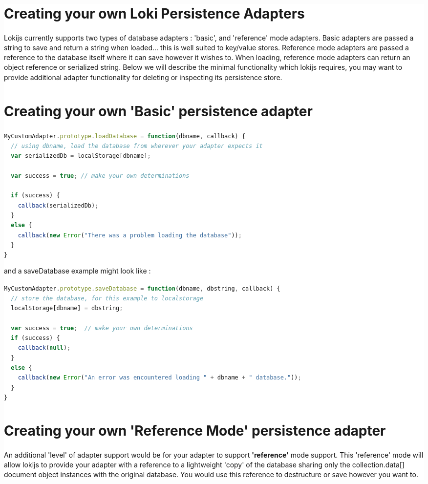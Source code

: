# Creating your own Loki Persistence Adapters
Lokijs currently supports two types of database adapters : 'basic', and 'reference' mode adapters. Basic adapters are passed a string to save and return a string when loaded... this is well suited to key/value stores.  Reference mode adapters are passed a reference to the database itself where it can save however it wishes to.  When loading, reference mode adapters can return an object reference or serialized string.  Below we will describe the minimal functionality which lokijs requires, you may want to provide additional adapter functionality for deleting or inspecting its persistence store.

# Creating your own 'Basic' persistence adapter 

```javascript
MyCustomAdapter.prototype.loadDatabase = function(dbname, callback) {
  // using dbname, load the database from wherever your adapter expects it
  var serializedDb = localStorage[dbname];

  var success = true; // make your own determinations

  if (success) {
    callback(serializedDb);
  }
  else {
    callback(new Error("There was a problem loading the database"));
  }
}
```

and a saveDatabase example might look like : 

```javascript
MyCustomAdapter.prototype.saveDatabase = function(dbname, dbstring, callback) {
  // store the database, for this example to localstorage
  localStorage[dbname] = dbstring;

  var success = true;  // make your own determinations
  if (success) {
    callback(null);
  }
  else {
    callback(new Error("An error was encountered loading " + dbname + " database."));
  }
}
```

# Creating your own 'Reference Mode' persistence adapter 
An additional 'level' of adapter support would be for your adapter to support **'reference'** mode support.  This 'reference' mode will allow lokijs to provide your adapter with a reference to a lightweight 'copy' of the database sharing only the collection.data[] document object instances with the original database. You would use this reference to destructure or save however you want to.
